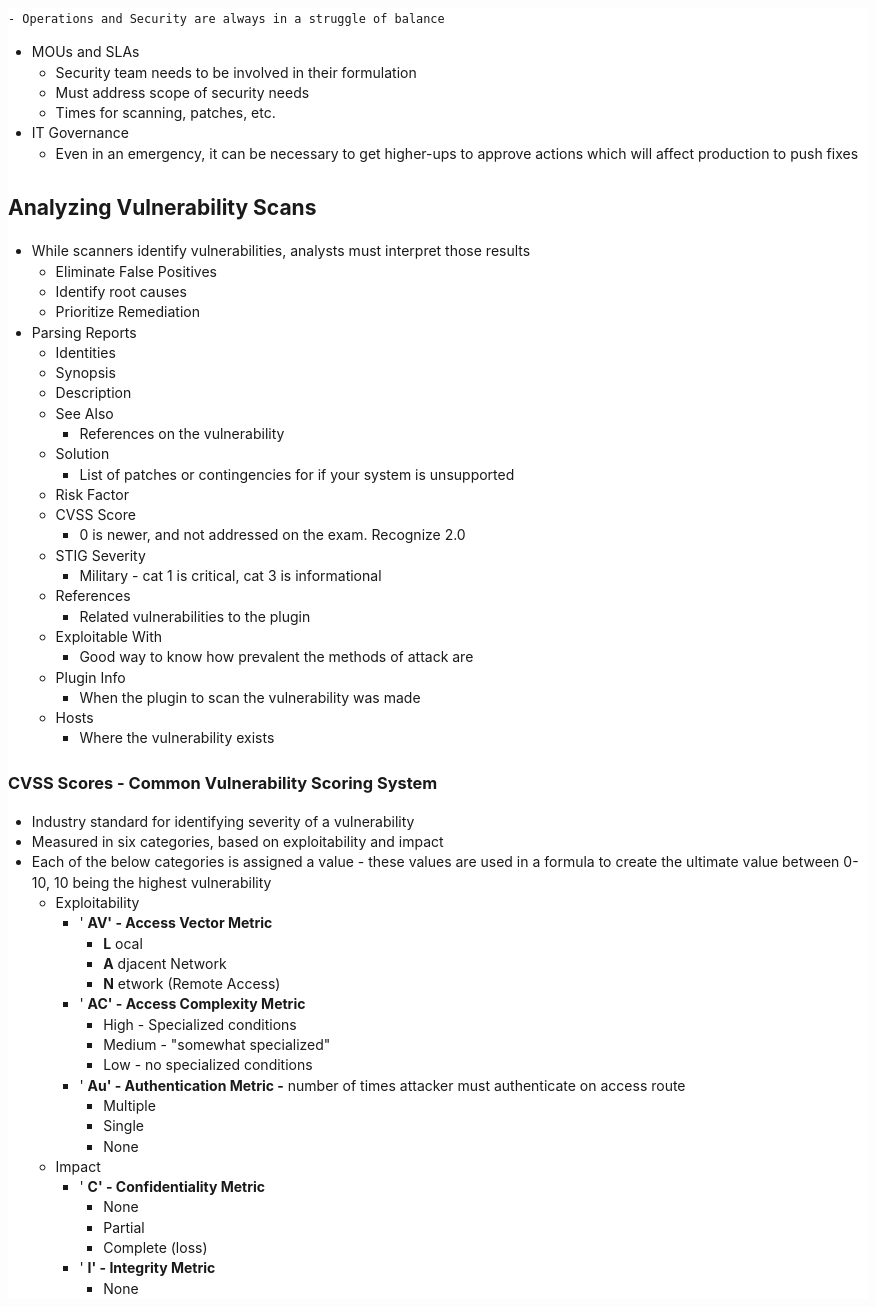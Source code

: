     - Operations and Security are always in a struggle of balance
  - MOUs and SLAs
    - Security team needs to be involved in their formulation
    - Must address scope of security needs
    - Times for scanning, patches, etc.
  - IT Governance
    - Even in an emergency, it can be necessary to get higher-ups to approve actions which will affect production to push fixes

## Analyzing Vulnerability Scans

- While scanners identify vulnerabilities, analysts must interpret those results
  - Eliminate False Positives
  - Identify root causes
  - Prioritize Remediation
- Parsing Reports
  - Identities
  - Synopsis
  - Description
  - See Also
    - References on the vulnerability
  - Solution
    - List of patches or contingencies for if your system is unsupported
  - Risk Factor
  - CVSS Score
    - 0 is newer, and not addressed on the exam. Recognize 2.0
  - STIG Severity
    - Military - cat 1 is critical, cat 3 is informational
  - References
    - Related vulnerabilities to the plugin
  - Exploitable With
    - Good way to know how prevalent the methods of attack are
  - Plugin Info
    - When the plugin to scan the vulnerability was made
  - Hosts
    - Where the vulnerability exists

### **CVSS Scores** - Common Vulnerability Scoring System

- Industry standard for identifying severity of a vulnerability
- Measured in six categories, based on exploitability and impact
- Each of the below categories is assigned a value - these values are used in a formula to create the ultimate value between 0-10, 10 being the highest vulnerability
  - Exploitability
    - &#39; **AV&#39; - Access Vector Metric**
      - **L** ocal
      - **A** djacent Network
      - **N** etwork (Remote Access)
    - &#39; **AC&#39; - Access Complexity Metric**
      - High - Specialized conditions
      - Medium - &quot;somewhat specialized&quot;
      - Low - no specialized conditions
    - &#39; **Au&#39; - Authentication Metric -** number of times attacker must authenticate on access route
      - Multiple
      - Single
      - None
  - Impact
    - &#39; **C&#39; - Confidentiality Metric**
      - None
      - Partial
      - Complete (loss)
    - &#39; **I&#39; - Integrity Metric**
      - None